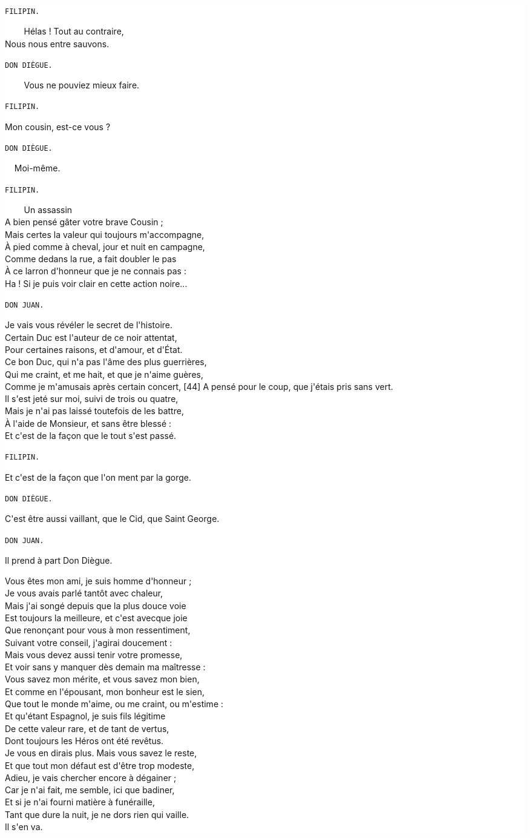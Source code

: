     FILIPIN.
        Hélas ! Tout au contraire,  
Nous nous entre sauvons.  

    DON DIÈGUE.
        Vous ne pouviez mieux faire.  

    FILIPIN.
Mon cousin, est-ce vous ?  

    DON DIÈGUE.
    Moi-même.  

    FILIPIN.
        Un assassin  
A bien pensé gâter votre brave Cousin ;  
Mais certes la valeur qui toujours m'accompagne,  
À pied comme à cheval, jour et nuit en campagne,  
Comme dedans la rue, a fait doubler le pas  
À ce larron d'honneur que je ne connais pas :  
Ha ! Si je puis voir clair en cette action noire...  

    DON JUAN.
Je vais vous révéler le secret de l'histoire.  
Certain Duc est l'auteur de ce noir attentat,  
Pour certaines raisons, et d'amour, et d'État.  
Ce bon Duc, qui n'a pas l'âme des plus guerrières,  
Qui me craint, et me hait, et que je n'aime guères,  
Comme je m'amusais après certain concert,   [44]
A pensé pour le coup, que j'étais pris sans vert.  
Il s'est jeté sur moi, suivi de trois ou quatre,  
Mais je n'ai pas laissé toutefois de les battre,  
À l'aide de Monsieur, et sans être blessé :  
Et c'est de la façon que le tout s'est passé.  

    FILIPIN.
Et c'est de la façon que l'on ment par la gorge.  

    DON DIÈGUE.
C'est être aussi vaillant, que le Cid, que Saint George.  

    DON JUAN.
Il prend à part Don Diègue.

Vous êtes mon ami, je suis homme d'honneur ;  
Je vous avais parlé tantôt avec chaleur,  
Mais j'ai songé depuis que la plus douce voie  
Est toujours la meilleure, et c'est avecque joie  
Que renonçant pour vous à mon ressentiment,  
Suivant votre conseil, j'agirai doucement :  
Mais vous devez aussi tenir votre promesse,  
Et voir sans y manquer dès demain ma maîtresse :  
Vous savez mon mérite, et vous savez mon bien,  
Et comme en l'épousant, mon bonheur est le sien,  
Que tout le monde m'aime, ou me craint, ou m'estime :  
Et qu'étant Espagnol, je suis fils légitime  
De cette valeur rare, et de tant de vertus,  
Dont toujours les Héros ont été revêtus.  
Je vous en dirais plus. Mais vous savez le reste,  
Et que tout mon défaut est d'être trop modeste,  
Adieu, je vais chercher encore à dégainer ;  
Car je n'ai fait, me semble, ici que badiner,  
Et si je n'ai fourni matière à funéraille,  
Tant que dure la nuit, je ne dors rien qui vaille.  
Il s'en va.
